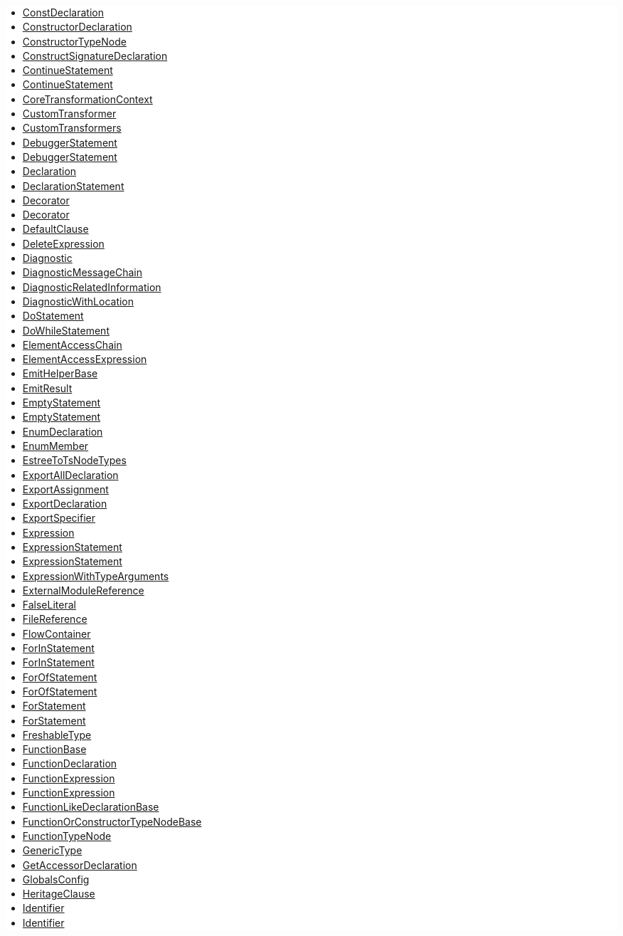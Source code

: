 - [ConstDeclaration](interfaces/ConstDeclaration.md)
- [ConstructorDeclaration](interfaces/ConstructorDeclaration.md)
- [ConstructorTypeNode](interfaces/ConstructorTypeNode.md)
- [ConstructSignatureDeclaration](interfaces/ConstructSignatureDeclaration.md)
- [ContinueStatement](interfaces/ContinueStatement.md)
- [ContinueStatement](interfaces/ContinueStatement.md)
- [CoreTransformationContext](interfaces/CoreTransformationContext.md)
- [CustomTransformer](interfaces/CustomTransformer.md)
- [CustomTransformers](interfaces/CustomTransformers.md)
- [DebuggerStatement](interfaces/DebuggerStatement.md)
- [DebuggerStatement](interfaces/DebuggerStatement.md)
- [Declaration](interfaces/Declaration.md)
- [DeclarationStatement](interfaces/DeclarationStatement.md)
- [Decorator](interfaces/Decorator.md)
- [Decorator](interfaces/Decorator.md)
- [DefaultClause](interfaces/DefaultClause.md)
- [DeleteExpression](interfaces/DeleteExpression.md)
- [Diagnostic](interfaces/Diagnostic.md)
- [DiagnosticMessageChain](interfaces/DiagnosticMessageChain.md)
- [DiagnosticRelatedInformation](interfaces/DiagnosticRelatedInformation.md)
- [DiagnosticWithLocation](interfaces/DiagnosticWithLocation.md)
- [DoStatement](interfaces/DoStatement.md)
- [DoWhileStatement](interfaces/DoWhileStatement.md)
- [ElementAccessChain](interfaces/ElementAccessChain.md)
- [ElementAccessExpression](interfaces/ElementAccessExpression.md)
- [EmitHelperBase](interfaces/EmitHelperBase.md)
- [EmitResult](interfaces/EmitResult.md)
- [EmptyStatement](interfaces/EmptyStatement.md)
- [EmptyStatement](interfaces/EmptyStatement.md)
- [EnumDeclaration](interfaces/EnumDeclaration.md)
- [EnumMember](interfaces/EnumMember.md)
- [EstreeToTsNodeTypes](interfaces/EstreeToTsNodeTypes.md)
- [ExportAllDeclaration](interfaces/ExportAllDeclaration.md)
- [ExportAssignment](interfaces/ExportAssignment.md)
- [ExportDeclaration](interfaces/ExportDeclaration.md)
- [ExportSpecifier](interfaces/ExportSpecifier.md)
- [Expression](interfaces/Expression.md)
- [ExpressionStatement](interfaces/ExpressionStatement.md)
- [ExpressionStatement](interfaces/ExpressionStatement.md)
- [ExpressionWithTypeArguments](interfaces/ExpressionWithTypeArguments.md)
- [ExternalModuleReference](interfaces/ExternalModuleReference.md)
- [FalseLiteral](interfaces/FalseLiteral.md)
- [FileReference](interfaces/FileReference.md)
- [FlowContainer](interfaces/FlowContainer.md)
- [ForInStatement](interfaces/ForInStatement.md)
- [ForInStatement](interfaces/ForInStatement.md)
- [ForOfStatement](interfaces/ForOfStatement.md)
- [ForOfStatement](interfaces/ForOfStatement.md)
- [ForStatement](interfaces/ForStatement.md)
- [ForStatement](interfaces/ForStatement.md)
- [FreshableType](interfaces/FreshableType.md)
- [FunctionBase](interfaces/FunctionBase.md)
- [FunctionDeclaration](interfaces/FunctionDeclaration.md)
- [FunctionExpression](interfaces/FunctionExpression.md)
- [FunctionExpression](interfaces/FunctionExpression.md)
- [FunctionLikeDeclarationBase](interfaces/FunctionLikeDeclarationBase.md)
- [FunctionOrConstructorTypeNodeBase](interfaces/FunctionOrConstructorTypeNodeBase.md)
- [FunctionTypeNode](interfaces/FunctionTypeNode.md)
- [GenericType](interfaces/GenericType.md)
- [GetAccessorDeclaration](interfaces/GetAccessorDeclaration.md)
- [GlobalsConfig](interfaces/GlobalsConfig.md)
- [HeritageClause](interfaces/HeritageClause.md)
- [Identifier](interfaces/Identifier.md)
- [Identifier](interfaces/Identifier.md)